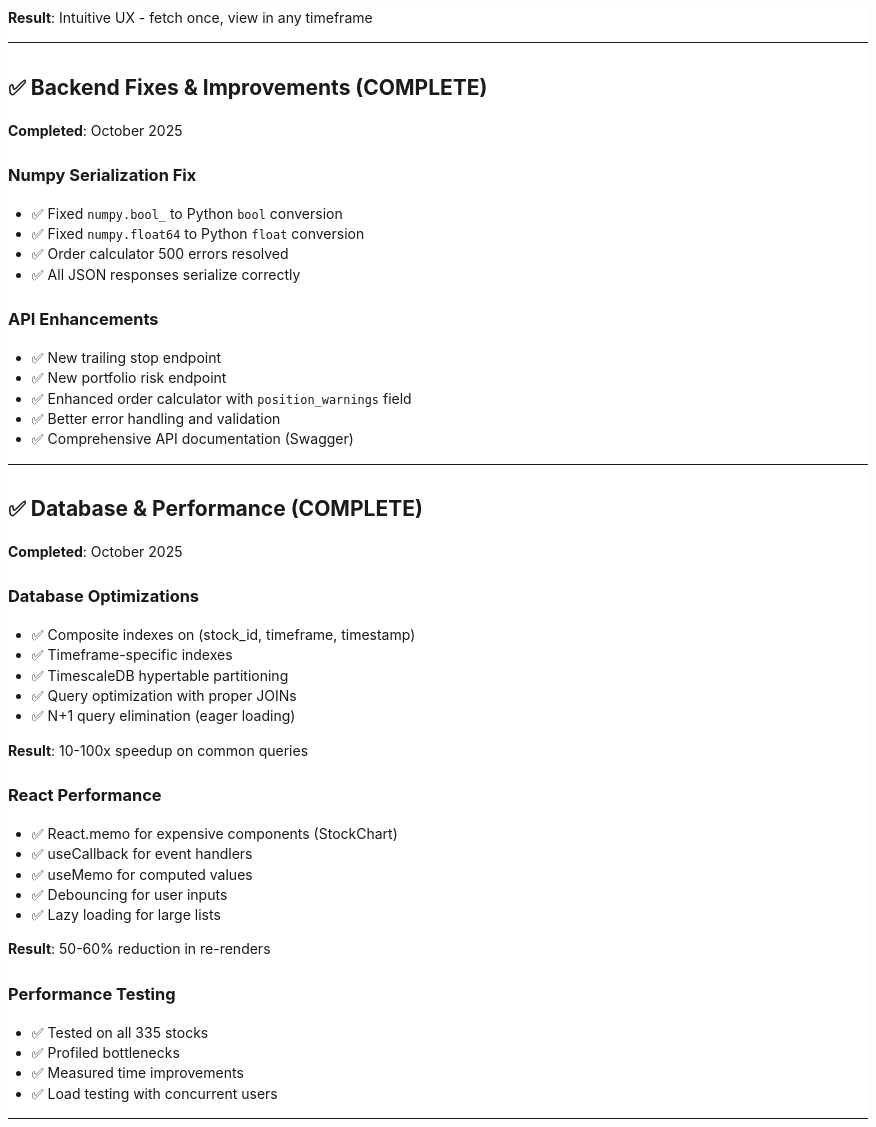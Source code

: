 **Result**: Intuitive UX - fetch once, view in any timeframe

---

## ✅ Backend Fixes & Improvements (COMPLETE)

**Completed**: October 2025

### Numpy Serialization Fix
- ✅ Fixed `numpy.bool_` to Python `bool` conversion
- ✅ Fixed `numpy.float64` to Python `float` conversion
- ✅ Order calculator 500 errors resolved
- ✅ All JSON responses serialize correctly

### API Enhancements
- ✅ New trailing stop endpoint
- ✅ New portfolio risk endpoint
- ✅ Enhanced order calculator with `position_warnings` field
- ✅ Better error handling and validation
- ✅ Comprehensive API documentation (Swagger)

---

## ✅ Database & Performance (COMPLETE)

**Completed**: October 2025

### Database Optimizations
- ✅ Composite indexes on (stock_id, timeframe, timestamp)
- ✅ Timeframe-specific indexes
- ✅ TimescaleDB hypertable partitioning
- ✅ Query optimization with proper JOINs
- ✅ N+1 query elimination (eager loading)

**Result**: 10-100x speedup on common queries

### React Performance
- ✅ React.memo for expensive components (StockChart)
- ✅ useCallback for event handlers
- ✅ useMemo for computed values
- ✅ Debouncing for user inputs
- ✅ Lazy loading for large lists

**Result**: 50-60% reduction in re-renders

### Performance Testing
- ✅ Tested on all 335 stocks
- ✅ Profiled bottlenecks
- ✅ Measured time improvements
- ✅ Load testing with concurrent users

---